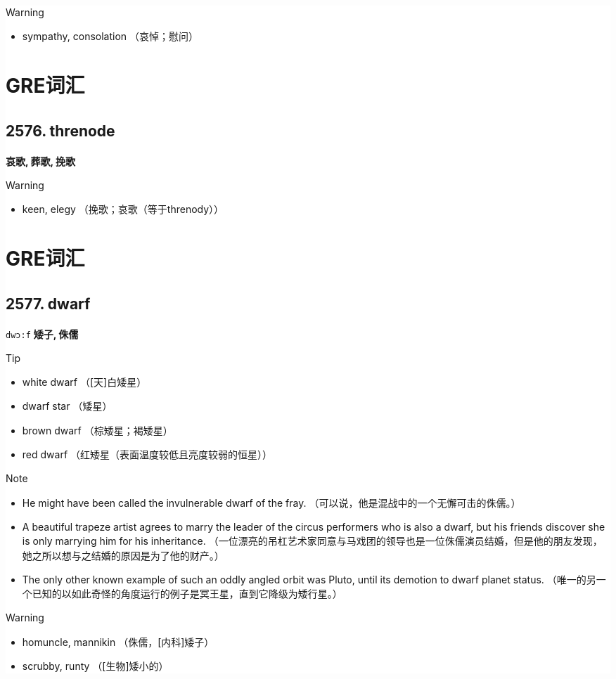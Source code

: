 > [!WARNING]
>
> - sympathy, consolation （哀悼；慰问）
>

# GRE词汇

## 2576. threnode

**哀歌, 葬歌, 挽歌**

> [!WARNING]
>
> - keen, elegy （挽歌；哀歌（等于threnody））
>

# GRE词汇

## 2577. dwarf

`dwɔ:f`  **矮子, 侏儒**

> [!TIP]
>
> - white dwarf （[天]白矮星）
>
> - dwarf star （矮星）
>
> - brown dwarf （棕矮星；褐矮星）
>
> - red dwarf （红矮星（表面温度较低且亮度较弱的恒星））
>

> [!NOTE]
>
> - He might have been called the invulnerable dwarf of the fray. （可以说，他是混战中的一个无懈可击的侏儒。）
>
> - A beautiful trapeze artist agrees to marry the leader of the circus performers who is also a dwarf, but his friends discover she is only marrying him for his inheritance. （一位漂亮的吊杠艺术家同意与马戏团的领导也是一位侏儒演员结婚，但是他的朋友发现，她之所以想与之结婚的原因是为了他的财产。）
>
> - The only other known example of such an oddly angled orbit was Pluto, until its demotion to dwarf planet status. （唯一的另一个已知的以如此奇怪的角度运行的例子是冥王星，直到它降级为矮行星。）
>

> [!WARNING]
>
> - homuncle, mannikin （侏儒，[内科]矮子）
>
> - scrubby, runty （[生物]矮小的）
>
